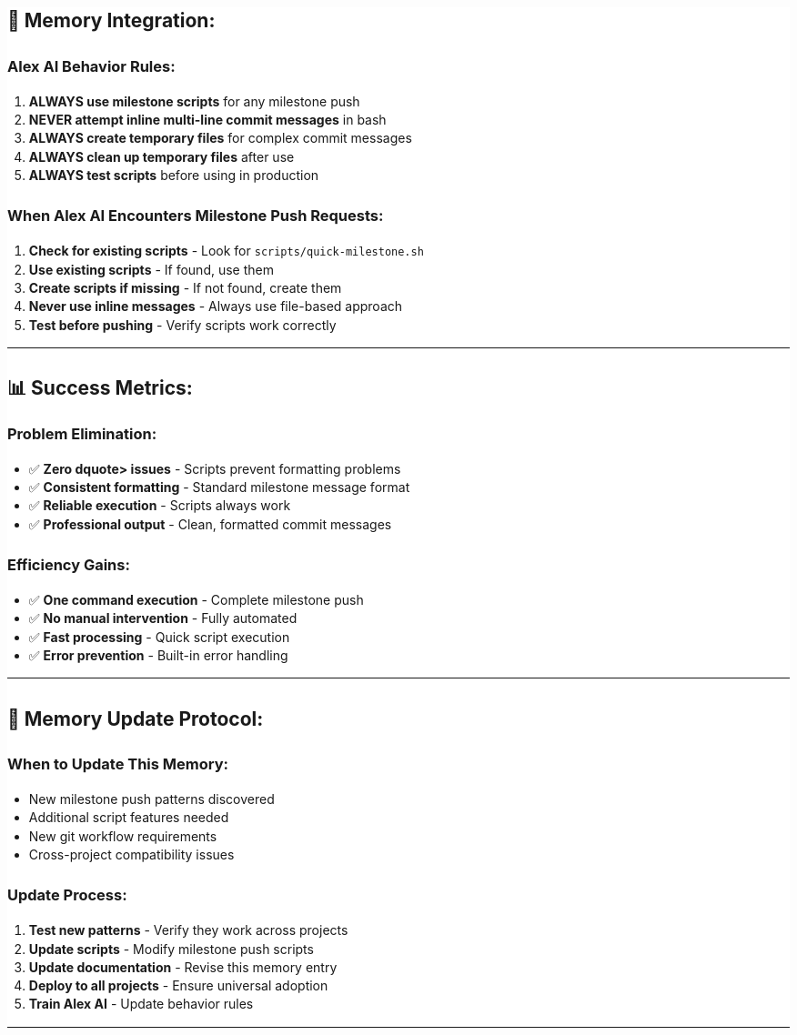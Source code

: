 
## 🧠 **Memory Integration:**

### **Alex AI Behavior Rules:**
1. **ALWAYS use milestone scripts** for any milestone push
2. **NEVER attempt inline multi-line commit messages** in bash
3. **ALWAYS create temporary files** for complex commit messages
4. **ALWAYS clean up temporary files** after use
5. **ALWAYS test scripts** before using in production

### **When Alex AI Encounters Milestone Push Requests:**
1. **Check for existing scripts** - Look for `scripts/quick-milestone.sh`
2. **Use existing scripts** - If found, use them
3. **Create scripts if missing** - If not found, create them
4. **Never use inline messages** - Always use file-based approach
5. **Test before pushing** - Verify scripts work correctly

---

## 📊 **Success Metrics:**

### **Problem Elimination:**
- ✅ **Zero dquote> issues** - Scripts prevent formatting problems
- ✅ **Consistent formatting** - Standard milestone message format
- ✅ **Reliable execution** - Scripts always work
- ✅ **Professional output** - Clean, formatted commit messages

### **Efficiency Gains:**
- ✅ **One command execution** - Complete milestone push
- ✅ **No manual intervention** - Fully automated
- ✅ **Fast processing** - Quick script execution
- ✅ **Error prevention** - Built-in error handling

---

## 🔄 **Memory Update Protocol:**

### **When to Update This Memory:**
- New milestone push patterns discovered
- Additional script features needed
- New git workflow requirements
- Cross-project compatibility issues

### **Update Process:**
1. **Test new patterns** - Verify they work across projects
2. **Update scripts** - Modify milestone push scripts
3. **Update documentation** - Revise this memory entry
4. **Deploy to all projects** - Ensure universal adoption
5. **Train Alex AI** - Update behavior rules

---
